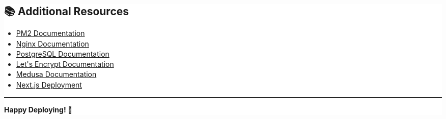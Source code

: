 ## 📚 Additional Resources

- [PM2 Documentation](https://pm2.keymetrics.io/docs/)
- [Nginx Documentation](https://nginx.org/en/docs/)
- [PostgreSQL Documentation](https://www.postgresql.org/docs/)
- [Let's Encrypt Documentation](https://letsencrypt.org/docs/)
- [Medusa Documentation](https://docs.medusajs.com/)
- [Next.js Deployment](https://nextjs.org/docs/deployment)

---

**Happy Deploying! 🚀**

